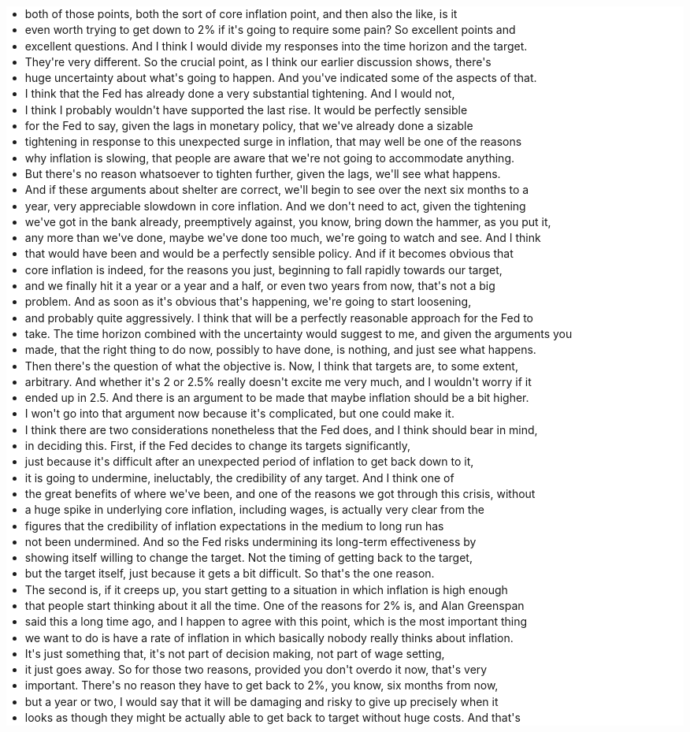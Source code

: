*  both of those points, both the sort of core inflation point, and then also the like, is it
*  even worth trying to get down to 2% if it's going to require some pain? So excellent points and
*  excellent questions. And I think I would divide my responses into the time horizon and the target.
*  They're very different. So the crucial point, as I think our earlier discussion shows, there's
*  huge uncertainty about what's going to happen. And you've indicated some of the aspects of that.
*  I think that the Fed has already done a very substantial tightening. And I would not,
*  I think I probably wouldn't have supported the last rise. It would be perfectly sensible
*  for the Fed to say, given the lags in monetary policy, that we've already done a sizable
*  tightening in response to this unexpected surge in inflation, that may well be one of the reasons
*  why inflation is slowing, that people are aware that we're not going to accommodate anything.
*  But there's no reason whatsoever to tighten further, given the lags, we'll see what happens.
*  And if these arguments about shelter are correct, we'll begin to see over the next six months to a
*  year, very appreciable slowdown in core inflation. And we don't need to act, given the tightening
*  we've got in the bank already, preemptively against, you know, bring down the hammer, as you put it,
*  any more than we've done, maybe we've done too much, we're going to watch and see. And I think
*  that would have been and would be a perfectly sensible policy. And if it becomes obvious that
*  core inflation is indeed, for the reasons you just, beginning to fall rapidly towards our target,
*  and we finally hit it a year or a year and a half, or even two years from now, that's not a big
*  problem. And as soon as it's obvious that's happening, we're going to start loosening,
*  and probably quite aggressively. I think that will be a perfectly reasonable approach for the Fed to
*  take. The time horizon combined with the uncertainty would suggest to me, and given the arguments you
*  made, that the right thing to do now, possibly to have done, is nothing, and just see what happens.
*  Then there's the question of what the objective is. Now, I think that targets are, to some extent,
*  arbitrary. And whether it's 2 or 2.5% really doesn't excite me very much, and I wouldn't worry if it
*  ended up in 2.5. And there is an argument to be made that maybe inflation should be a bit higher.
*  I won't go into that argument now because it's complicated, but one could make it.
*  I think there are two considerations nonetheless that the Fed does, and I think should bear in mind,
*  in deciding this. First, if the Fed decides to change its targets significantly,
*  just because it's difficult after an unexpected period of inflation to get back down to it,
*  it is going to undermine, ineluctably, the credibility of any target. And I think one of
*  the great benefits of where we've been, and one of the reasons we got through this crisis, without
*  a huge spike in underlying core inflation, including wages, is actually very clear from the
*  figures that the credibility of inflation expectations in the medium to long run has
*  not been undermined. And so the Fed risks undermining its long-term effectiveness by
*  showing itself willing to change the target. Not the timing of getting back to the target,
*  but the target itself, just because it gets a bit difficult. So that's the one reason.
*  The second is, if it creeps up, you start getting to a situation in which inflation is high enough
*  that people start thinking about it all the time. One of the reasons for 2% is, and Alan Greenspan
*  said this a long time ago, and I happen to agree with this point, which is the most important thing
*  we want to do is have a rate of inflation in which basically nobody really thinks about inflation.
*  It's just something that, it's not part of decision making, not part of wage setting,
*  it just goes away. So for those two reasons, provided you don't overdo it now, that's very
*  important. There's no reason they have to get back to 2%, you know, six months from now,
*  but a year or two, I would say that it will be damaging and risky to give up precisely when it
*  looks as though they might be actually able to get back to target without huge costs. And that's